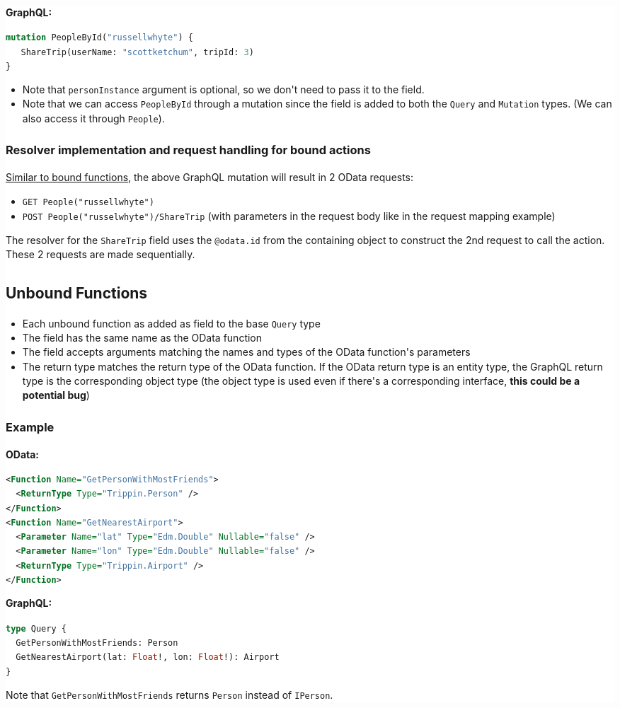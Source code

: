**GraphQL:**

```graphql
mutation PeopleById("russellwhyte") {
   ShareTrip(userName: "scottketchum", tripId: 3)
}
```

- Note that `personInstance` argument is optional, so we don't need to pass it to the field.
- Note that we can access `PeopleById` through a mutation since the field is added to both the `Query` and `Mutation` types. (We can also access it through `People`).

### Resolver implementation and request handling for bound actions
[Similar to bound functions](#resolver-implementation-and-request-handling-for-bound-functions), the above GraphQL mutation will result in 2 OData requests:
- `GET People("russellwhyte")`
- `POST People("russelwhyte")/ShareTrip` (with parameters in the request body like in the request mapping example)

The resolver for the `ShareTrip` field uses the `@odata.id` from the containing object to construct the 2nd request to call the action. These 2 requests are made sequentially.

## Unbound Functions
- Each unbound function as added as field to the base `Query` type
- The field has the same name as the OData function
- The field accepts arguments matching the names and types of the OData function's parameters
- The return type matches the return type of the OData function. If the OData return type is an entity type, the GraphQL return type is the corresponding object type (the object type is used even if there's a corresponding interface, **this could be a potential bug**)

### Example

**OData:**
```xml
<Function Name="GetPersonWithMostFriends">
  <ReturnType Type="Trippin.Person" />
</Function>
<Function Name="GetNearestAirport">
  <Parameter Name="lat" Type="Edm.Double" Nullable="false" />
  <Parameter Name="lon" Type="Edm.Double" Nullable="false" />
  <ReturnType Type="Trippin.Airport" />
</Function>
```
**GraphQL:**
```graphql
type Query {
  GetPersonWithMostFriends: Person
  GetNearestAirport(lat: Float!, lon: Float!): Airport
}
```

Note that `GetPersonWithMostFriends` returns `Person` instead of `IPerson`.
